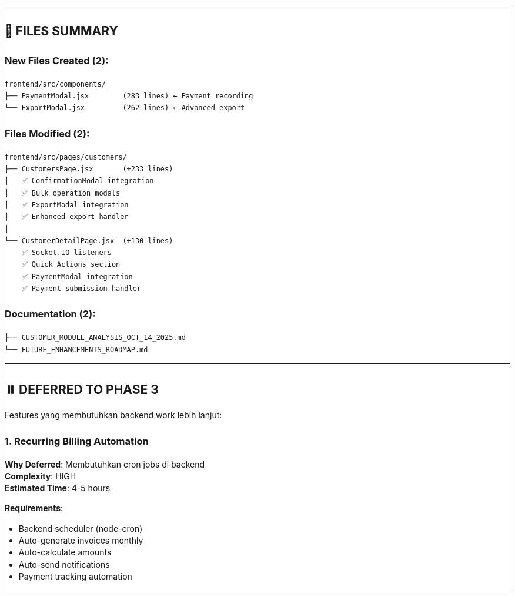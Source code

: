 
---

## 📂 FILES SUMMARY

### **New Files Created** (2):
```
frontend/src/components/
├── PaymentModal.jsx        (283 lines) ← Payment recording
└── ExportModal.jsx         (262 lines) ← Advanced export
```

### **Files Modified** (2):
```
frontend/src/pages/customers/
├── CustomersPage.jsx       (+233 lines)
│   ✅ ConfirmationModal integration
│   ✅ Bulk operation modals
│   ✅ ExportModal integration
│   ✅ Enhanced export handler
│
└── CustomerDetailPage.jsx  (+130 lines)
    ✅ Socket.IO listeners
    ✅ Quick Actions section
    ✅ PaymentModal integration
    ✅ Payment submission handler
```

### **Documentation** (2):
```
├── CUSTOMER_MODULE_ANALYSIS_OCT_14_2025.md
└── FUTURE_ENHANCEMENTS_ROADMAP.md
```

---

## ⏸️ DEFERRED TO PHASE 3

Features yang membutuhkan backend work lebih lanjut:

### 1. **Recurring Billing Automation**
**Why Deferred**: Membutuhkan cron jobs di backend  
**Complexity**: HIGH  
**Estimated Time**: 4-5 hours  

**Requirements**:
- Backend scheduler (node-cron)
- Auto-generate invoices monthly
- Auto-calculate amounts
- Auto-send notifications
- Payment tracking automation

---